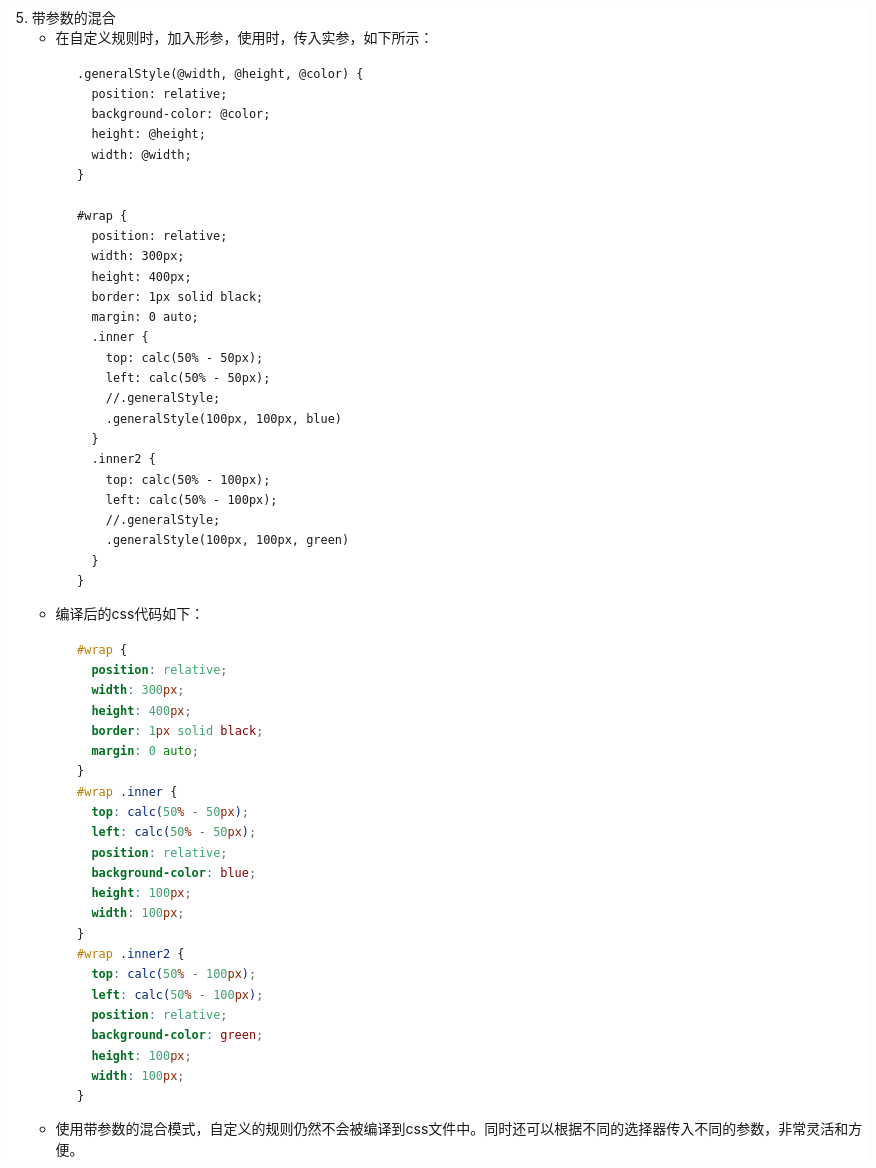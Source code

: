 5. 带参数的混合
   - 在自定义规则时，加入形参，使用时，传入实参，如下所示：
       ```less
          .generalStyle(@width, @height, @color) {
            position: relative;
            background-color: @color;
            height: @height;
            width: @width;
          }
          
          #wrap {
            position: relative;
            width: 300px;
            height: 400px;
            border: 1px solid black;
            margin: 0 auto;
            .inner {
              top: calc(50% - 50px);
              left: calc(50% - 50px);
              //.generalStyle;
              .generalStyle(100px, 100px, blue)
            }
            .inner2 {
              top: calc(50% - 100px);
              left: calc(50% - 100px);
              //.generalStyle;
              .generalStyle(100px, 100px, green)
            }
          }
       ```
   - 编译后的css代码如下：
       ```css
          #wrap {
            position: relative;
            width: 300px;
            height: 400px;
            border: 1px solid black;
            margin: 0 auto;
          }
          #wrap .inner {
            top: calc(50% - 50px);
            left: calc(50% - 50px);
            position: relative;
            background-color: blue;
            height: 100px;
            width: 100px;
          }
          #wrap .inner2 {
            top: calc(50% - 100px);
            left: calc(50% - 100px);
            position: relative;
            background-color: green;
            height: 100px;
            width: 100px;
          }
       ```
   - 使用带参数的混合模式，自定义的规则仍然不会被编译到css文件中。同时还可以根据不同的选择器传入不同的参数，非常灵活和方便。
